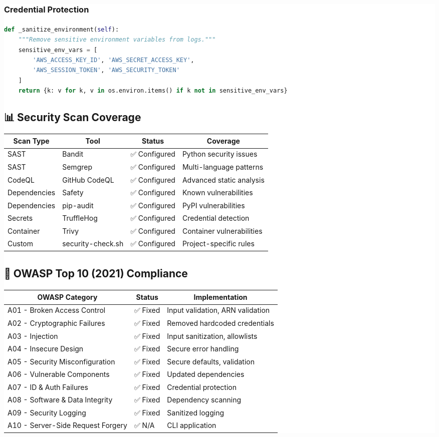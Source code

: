 ### Credential Protection
```python
def _sanitize_environment(self):
    """Remove sensitive environment variables from logs."""
    sensitive_env_vars = [
        'AWS_ACCESS_KEY_ID', 'AWS_SECRET_ACCESS_KEY', 
        'AWS_SESSION_TOKEN', 'AWS_SECURITY_TOKEN'
    ]
    return {k: v for k, v in os.environ.items() if k not in sensitive_env_vars}
```

## 📊 Security Scan Coverage

| Scan Type | Tool | Status | Coverage |
|-----------|------|--------|----------|
| SAST | Bandit | ✅ Configured | Python security issues |
| SAST | Semgrep | ✅ Configured | Multi-language patterns |
| CodeQL | GitHub CodeQL | ✅ Configured | Advanced static analysis |
| Dependencies | Safety | ✅ Configured | Known vulnerabilities |
| Dependencies | pip-audit | ✅ Configured | PyPI vulnerabilities |
| Secrets | TruffleHog | ✅ Configured | Credential detection |
| Container | Trivy | ✅ Configured | Container vulnerabilities |
| Custom | security-check.sh | ✅ Configured | Project-specific rules |

## 🎯 OWASP Top 10 (2021) Compliance

| OWASP Category | Status | Implementation |
|----------------|--------|----------------|
| A01 - Broken Access Control | ✅ Fixed | Input validation, ARN validation |
| A02 - Cryptographic Failures | ✅ Fixed | Removed hardcoded credentials |
| A03 - Injection | ✅ Fixed | Input sanitization, allowlists |
| A04 - Insecure Design | ✅ Fixed | Secure error handling |
| A05 - Security Misconfiguration | ✅ Fixed | Secure defaults, validation |
| A06 - Vulnerable Components | ✅ Fixed | Updated dependencies |
| A07 - ID & Auth Failures | ✅ Fixed | Credential protection |
| A08 - Software & Data Integrity | ✅ Fixed | Dependency scanning |
| A09 - Security Logging | ✅ Fixed | Sanitized logging |
| A10 - Server-Side Request Forgery | ✅ N/A | CLI application |
